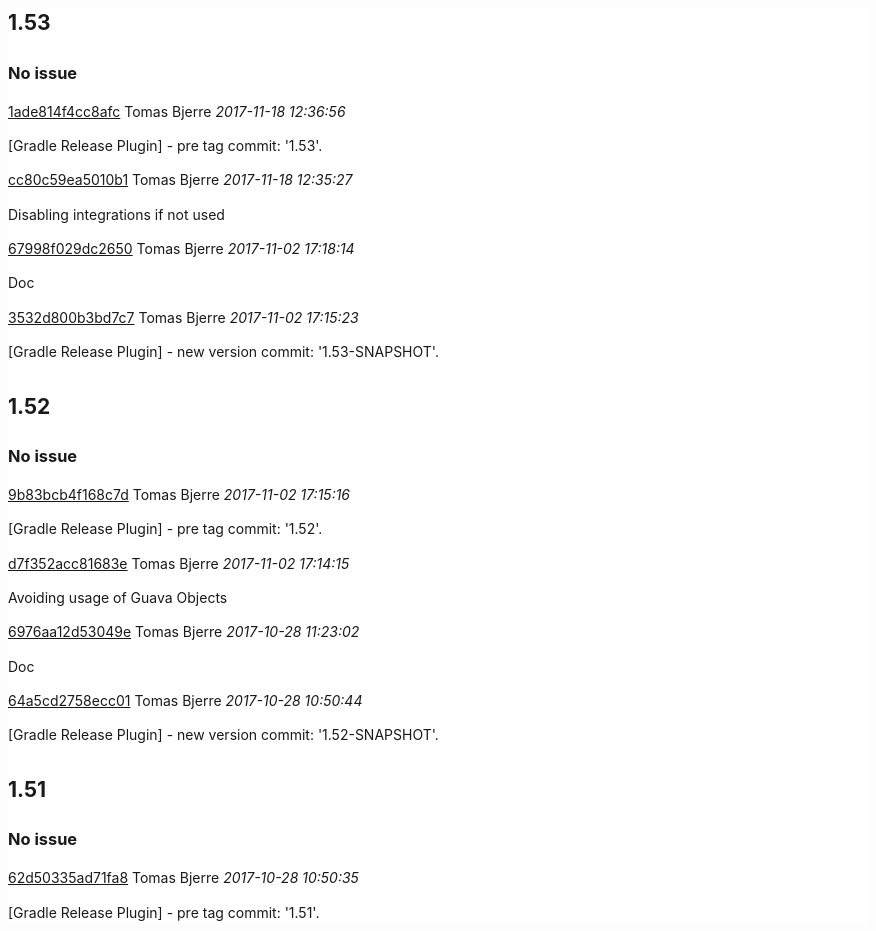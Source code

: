 
## 1.53
### No issue

[1ade814f4cc8afc](https://github.com/tomasbjerre/git-changelog-maven-plugin/commit/1ade814f4cc8afc) Tomas Bjerre *2017-11-18 12:36:56*

[Gradle Release Plugin] - pre tag commit:  '1.53'.

[cc80c59ea5010b1](https://github.com/tomasbjerre/git-changelog-maven-plugin/commit/cc80c59ea5010b1) Tomas Bjerre *2017-11-18 12:35:27*

Disabling integrations if not used

[67998f029dc2650](https://github.com/tomasbjerre/git-changelog-maven-plugin/commit/67998f029dc2650) Tomas Bjerre *2017-11-02 17:18:14*

Doc

[3532d800b3bd7c7](https://github.com/tomasbjerre/git-changelog-maven-plugin/commit/3532d800b3bd7c7) Tomas Bjerre *2017-11-02 17:15:23*

[Gradle Release Plugin] - new version commit:  '1.53-SNAPSHOT'.


## 1.52
### No issue

[9b83bcb4f168c7d](https://github.com/tomasbjerre/git-changelog-maven-plugin/commit/9b83bcb4f168c7d) Tomas Bjerre *2017-11-02 17:15:16*

[Gradle Release Plugin] - pre tag commit:  '1.52'.

[d7f352acc81683e](https://github.com/tomasbjerre/git-changelog-maven-plugin/commit/d7f352acc81683e) Tomas Bjerre *2017-11-02 17:14:15*

Avoiding usage of Guava Objects

[6976aa12d53049e](https://github.com/tomasbjerre/git-changelog-maven-plugin/commit/6976aa12d53049e) Tomas Bjerre *2017-10-28 11:23:02*

Doc

[64a5cd2758ecc01](https://github.com/tomasbjerre/git-changelog-maven-plugin/commit/64a5cd2758ecc01) Tomas Bjerre *2017-10-28 10:50:44*

[Gradle Release Plugin] - new version commit:  '1.52-SNAPSHOT'.


## 1.51
### No issue

[62d50335ad71fa8](https://github.com/tomasbjerre/git-changelog-maven-plugin/commit/62d50335ad71fa8) Tomas Bjerre *2017-10-28 10:50:35*

[Gradle Release Plugin] - pre tag commit:  '1.51'.
